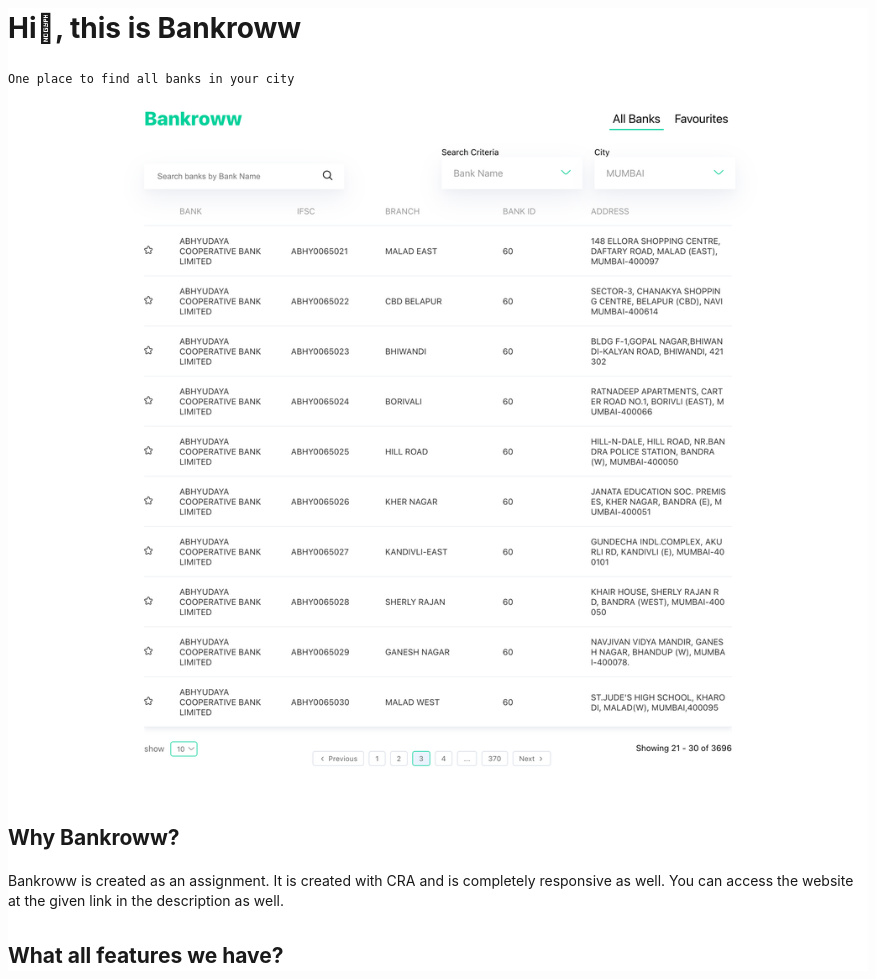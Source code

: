 # Hi👋, this is Bankroww

`One place to find all banks in your city`

<p align="center">
  <img src='./src/assets/readme-ss-1.png' alt="screenshot-1" width="100%">
  
</p>

## Why Bankroww?

<p>Bankroww is created as an assignment. It is created with CRA and is completely responsive as well. You can access the website at the given link in the description as well.</p>

## What all features we have?
